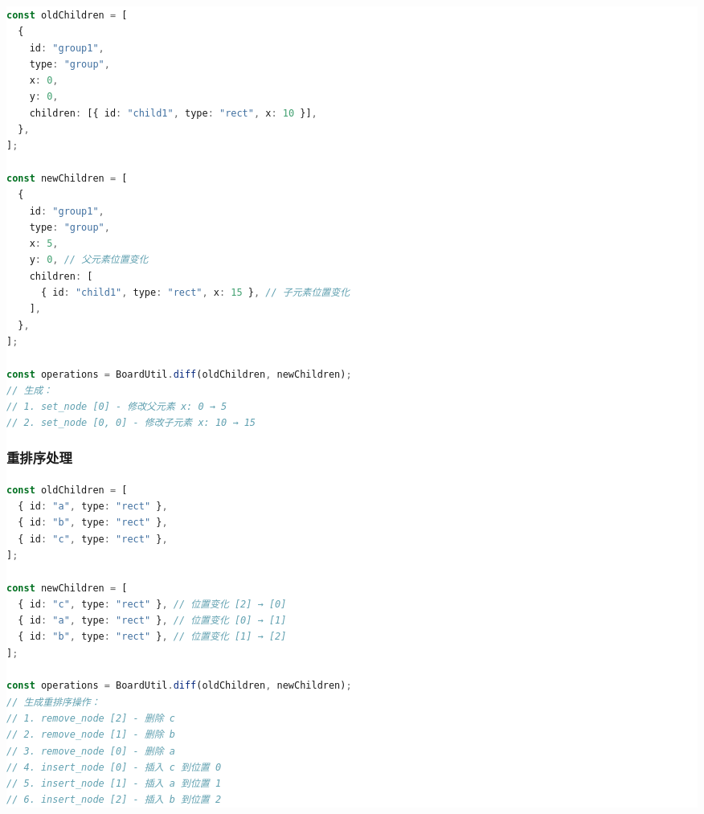 ```typescript
const oldChildren = [
  {
    id: "group1",
    type: "group",
    x: 0,
    y: 0,
    children: [{ id: "child1", type: "rect", x: 10 }],
  },
];

const newChildren = [
  {
    id: "group1",
    type: "group",
    x: 5,
    y: 0, // 父元素位置变化
    children: [
      { id: "child1", type: "rect", x: 15 }, // 子元素位置变化
    ],
  },
];

const operations = BoardUtil.diff(oldChildren, newChildren);
// 生成：
// 1. set_node [0] - 修改父元素 x: 0 → 5
// 2. set_node [0, 0] - 修改子元素 x: 10 → 15
```

### 重排序处理

```typescript
const oldChildren = [
  { id: "a", type: "rect" },
  { id: "b", type: "rect" },
  { id: "c", type: "rect" },
];

const newChildren = [
  { id: "c", type: "rect" }, // 位置变化 [2] → [0]
  { id: "a", type: "rect" }, // 位置变化 [0] → [1]
  { id: "b", type: "rect" }, // 位置变化 [1] → [2]
];

const operations = BoardUtil.diff(oldChildren, newChildren);
// 生成重排序操作：
// 1. remove_node [2] - 删除 c
// 2. remove_node [1] - 删除 b
// 3. remove_node [0] - 删除 a
// 4. insert_node [0] - 插入 c 到位置 0
// 5. insert_node [1] - 插入 a 到位置 1
// 6. insert_node [2] - 插入 b 到位置 2
```
